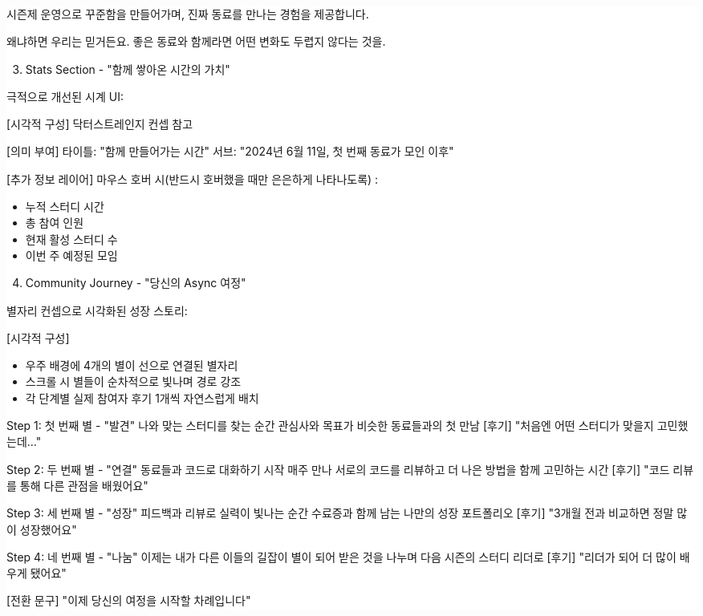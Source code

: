 시즌제 운영으로 꾸준함을 만들어가며,
진짜 동료를 만나는 경험을 제공합니다.

왜냐하면 우리는 믿거든요.
좋은 동료와 함께라면
어떤 변화도 두렵지 않다는 것을.

3. Stats Section - "함께 쌓아온 시간의 가치"

극적으로 개선된 시계 UI:

[시각적 구성]
닥터스트레인지 컨셉 참고 

[의미 부여]
타이틀: "함께 만들어가는 시간"
서브: "2024년 6월 11일, 첫 번째 동료가 모인 이후"

[추가 정보 레이어]
마우스 호버 시(반드시 호버했을 때만 은은하게 나타나도록) :
- 누적 스터디 시간
- 총 참여 인원
- 현재 활성 스터디 수
- 이번 주 예정된 모임

4. Community Journey - "당신의 Async 여정"

별자리 컨셉으로 시각화된 성장 스토리:

[시각적 구성]
- 우주 배경에 4개의 별이 선으로 연결된 별자리
- 스크롤 시 별들이 순차적으로 빛나며 경로 강조
- 각 단계별 실제 참여자 후기 1개씩 자연스럽게 배치

Step 1: 첫 번째 별 - "발견"
나와 맞는 스터디를 찾는 순간
관심사와 목표가 비슷한 동료들과의 첫 만남
[후기] "처음엔 어떤 스터디가 맞을지 고민했는데..."

Step 2: 두 번째 별 - "연결"
동료들과 코드로 대화하기 시작
매주 만나 서로의 코드를 리뷰하고
더 나은 방법을 함께 고민하는 시간
[후기] "코드 리뷰를 통해 다른 관점을 배웠어요"

Step 3: 세 번째 별 - "성장"
피드백과 리뷰로 실력이 빛나는 순간
수료증과 함께 남는 나만의 성장 포트폴리오
[후기] "3개월 전과 비교하면 정말 많이 성장했어요"

Step 4: 네 번째 별 - "나눔"
이제는 내가 다른 이들의 길잡이 별이 되어
받은 것을 나누며 다음 시즌의 스터디 리더로
[후기] "리더가 되어 더 많이 배우게 됐어요"

[전환 문구]
"이제 당신의 여정을 시작할 차례입니다"

